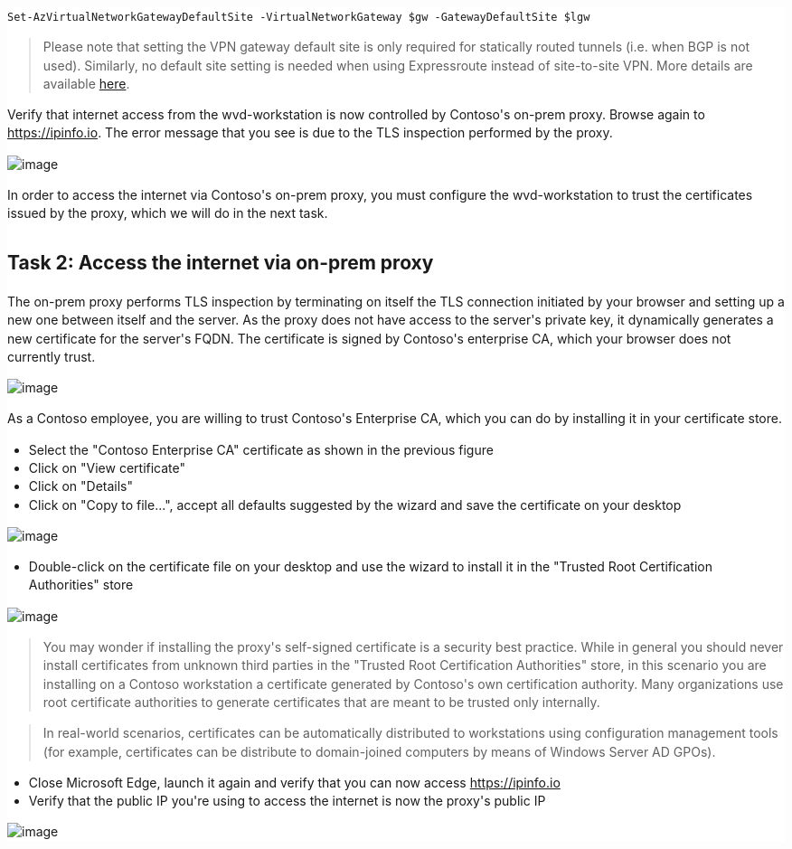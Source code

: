 `Set-AzVirtualNetworkGatewayDefaultSite -VirtualNetworkGateway $gw -GatewayDefaultSite $lgw`

> Please note that setting the VPN gateway default site is only required for statically routed tunnels (i.e. when BGP is not used). Similarly, no default site setting is needed when using Expressroute instead of site-to-site VPN. More details are available [here](https://docs.microsoft.com/en-us/azure/vpn-gateway/vpn-gateway-forced-tunneling-rm#configure-forced-tunneling-1).

Verify that internet access from the wvd-workstation is now controlled by Contoso's on-prem proxy. Browse again to https://ipinfo.io. The error message that you see is due to the TLS inspection performed by the proxy. 

![image](images/invalid-cert.png)

In order to access the internet via Contoso's on-prem proxy, you must configure the wvd-workstation to trust the certificates issued by the proxy, which we will do in the next task.

## Task 2: Access the internet via on-prem proxy

The on-prem proxy performs TLS inspection by terminating on itself the TLS connection initiated by your browser and setting up a new one between itself and the server. As the proxy does not have access to the server's private key, it dynamically generates a new certificate for the server's FQDN. The certificate is signed by Contoso's enterprise CA, which your browser does not currently trust.

![image](images/cert-path.png)

As a Contoso employee, you are willing to trust Contoso's Enterprise CA, which you can do by installing it in your certificate store. 

- Select the "Contoso Enterprise CA" certificate as shown in the previous figure
- Click on "View certificate"
- Click on "Details"
- Click on "Copy to file...", accept all defaults suggested by the wizard and save the certificate on your desktop

![image](images/download-cert.png)

- Double-click on the certificate file on your desktop and use the wizard to install it in the "Trusted Root Certification Authorities" store

![image](images/install-cert.png)

> You may wonder if installing the proxy's self-signed certificate is a security best practice. While in general you should never install  certificates from unknown third parties in the "Trusted Root Certification Authorities" store, in this scenario you are installing on a Contoso workstation a certificate generated by Contoso's own certification authority. Many organizations use root certificate authorities to generate certificates that are meant to be trusted only internally. 

> In real-world scenarios, certificates can be automatically distributed to workstations using configuration management tools (for example, certificates can be distribute to domain-joined computers by means of Windows Server AD GPOs). 

- Close Microsoft Edge, launch it again and verify that you can now access https://ipinfo.io
- Verify that the public IP you're using to access the internet is now the proxy's public IP

![image](images/confirm-public-ip.png)
